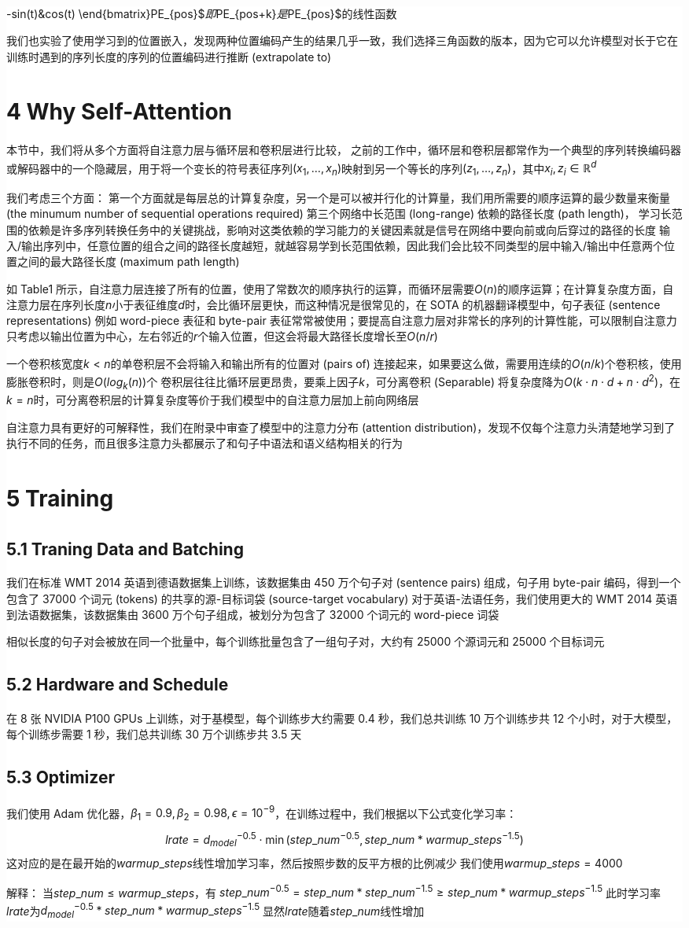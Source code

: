 -sin(t)&cos(t)
\end{bmatrix}PE_{pos}$$即$PE_{pos+k}$是$PE_{pos}$的线性函数

我们也实验了使用学习到的位置嵌入，发现两种位置编码产生的结果几乎一致，我们选择三角函数的版本，因为它可以允许模型对长于它在训练时遇到的序列长度的序列的位置编码进行推断 (extrapolate to)

# 4 Why Self-Attention
本节中，我们将从多个方面将自注意力层与循环层和卷积层进行比较，
之前的工作中，循环层和卷积层都常作为一个典型的序列转换编码器或解码器中的一个隐藏层，用于将一个变长的符号表征序列$(x_1,\dots, x_n)$映射到另一个等长的序列$(z_1,\dots, z_n)$，其中$x_i, z_i\in \mathbb R^d$

我们考虑三个方面：
第一个方面就是每层总的计算复杂度，另一个是可以被并行化的计算量，我们用所需要的顺序运算的最少数量来衡量 (the minumum number of sequential operations required)
第三个网络中长范围 (long-range) 依赖的路径长度 (path length)，
学习长范围的依赖是许多序列转换任务中的关键挑战，影响对这类依赖的学习能力的关键因素就是信号在网络中要向前或向后穿过的路径的长度
输入/输出序列中，任意位置的组合之间的路径长度越短，就越容易学到长范围依赖，因此我们会比较不同类型的层中输入/输出中任意两个位置之间的最大路径长度 (maximum path length)

如 Table1 所示，自注意力层连接了所有的位置，使用了常数次的顺序执行的运算，而循环层需要$O (n)$的顺序运算；在计算复杂度方面，自注意力层在序列长度$n$小于表征维度$d$时，会比循环层更快，而这种情况是很常见的，在 SOTA 的机器翻译模型中，句子表征 (sentence representations) 例如 word-piece 表征和 byte-pair 表征常常被使用；要提高自注意力层对非常长的序列的计算性能，可以限制自注意力只考虑以输出位置为中心，左右邻近的$r$个输入位置，但这会将最大路径长度增长至$O (n/r)$

一个卷积核宽度$k<n$的单卷积层不会将输入和输出所有的位置对 (pairs of) 连接起来，如果要这么做，需要用连续的$O (n/k)$个卷积核，使用膨胀卷积时，则是$O (log_k (n))$个
卷积层往往比循环层更昂贵，要乘上因子$k$，可分离卷积 (Separable) 将复杂度降为$O (k\cdot n \cdot d + n\cdot d^2)$，在$k=n$时，可分离卷积层的计算复杂度等价于我们模型中的自注意力层加上前向网络层

自注意力具有更好的可解释性，我们在附录中审查了模型中的注意力分布 (attention distribution)，发现不仅每个注意力头清楚地学习到了执行不同的任务，而且很多注意力头都展示了和句子中语法和语义结构相关的行为

# 5 Training
## 5.1 Traning Data and Batching
我们在标准 WMT 2014 英语到德语数据集上训练，该数据集由 450 万个句子对 (sentence pairs) 组成，句子用 byte-pair 编码，得到一个包含了 37000 个词元 (tokens) 的共享的源-目标词袋 (source-target vocabulary)
对于英语-法语任务，我们使用更大的 WMT 2014 英语到法语数据集，该数据集由 3600 万个句子组成，被划分为包含了 32000 个词元的 word-piece 词袋

相似长度的句子对会被放在同一个批量中，每个训练批量包含了一组句子对，大约有 25000 个源词元和 25000 个目标词元

## 5.2 Hardware and Schedule
在 8 张 NVIDIA P100 GPUs 上训练，对于基模型，每个训练步大约需要 0.4 秒，我们总共训练 10 万个训练步共 12 个小时，对于大模型，每个训练步需要 1 秒，我们总共训练 30 万个训练步共 3.5 天

## 5.3 Optimizer
我们使用 Adam 优化器，$\beta_1 = 0.9,\beta_2 = 0.98,\epsilon=10^{-9}$，在训练过程中，我们根据以下公式变化学习率：
$$lrate = d_{model}^{-0.5}\cdot\min(step\_num^{-0.5},step\_num*warmup\_steps^{-1.5})\tag{3}$$
这对应的是在最开始的$warmup\_steps$线性增加学习率，然后按照步数的反平方根的比例减少
我们使用$warmup\_steps = 4000$

解释：
当$step\_num \le warmup\_steps$，有
$step\_num^{-0.5}  = step\_num * step\_num^{-1.5} \ge step\_num * warmup\_steps^{-1.5}$
此时学习率$lrate$为$d_{model}^{-0.5}*step\_num*warmup\_steps^{-1.5}$
显然$lrate$随着$step\_num$线性增加
